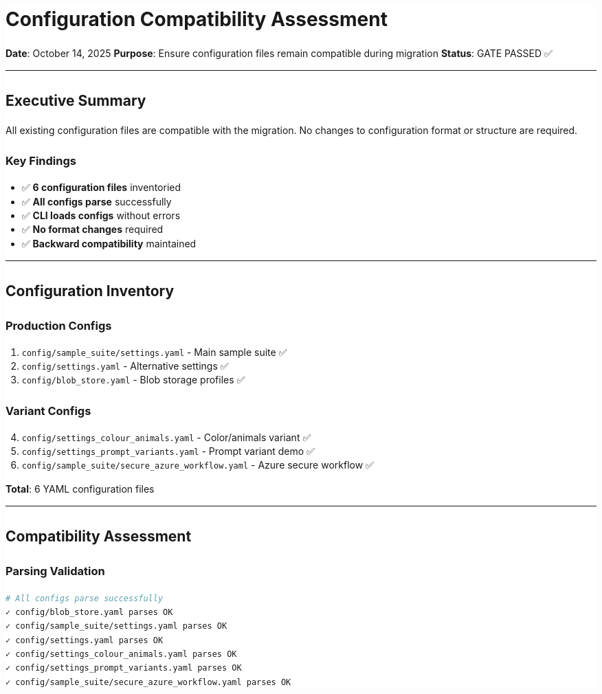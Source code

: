 # Configuration Compatibility Assessment

**Date**: October 14, 2025
**Purpose**: Ensure configuration files remain compatible during migration
**Status**: GATE PASSED ✅

---

## Executive Summary

All existing configuration files are compatible with the migration. No changes to configuration format or structure are required.

### Key Findings
- ✅ **6 configuration files** inventoried
- ✅ **All configs parse** successfully
- ✅ **CLI loads configs** without errors
- ✅ **No format changes** required
- ✅ **Backward compatibility** maintained

---

## Configuration Inventory

### Production Configs
1. `config/sample_suite/settings.yaml` - Main sample suite ✅
2. `config/settings.yaml` - Alternative settings ✅
3. `config/blob_store.yaml` - Blob storage profiles ✅

### Variant Configs
4. `config/settings_colour_animals.yaml` - Color/animals variant ✅
5. `config/settings_prompt_variants.yaml` - Prompt variant demo ✅
6. `config/sample_suite/secure_azure_workflow.yaml` - Azure secure workflow ✅

**Total**: 6 YAML configuration files

---

## Compatibility Assessment

### Parsing Validation
```bash
# All configs parse successfully
✓ config/blob_store.yaml parses OK
✓ config/sample_suite/settings.yaml parses OK
✓ config/settings.yaml parses OK
✓ config/settings_colour_animals.yaml parses OK
✓ config/settings_prompt_variants.yaml parses OK
✓ config/sample_suite/secure_azure_workflow.yaml parses OK
```
